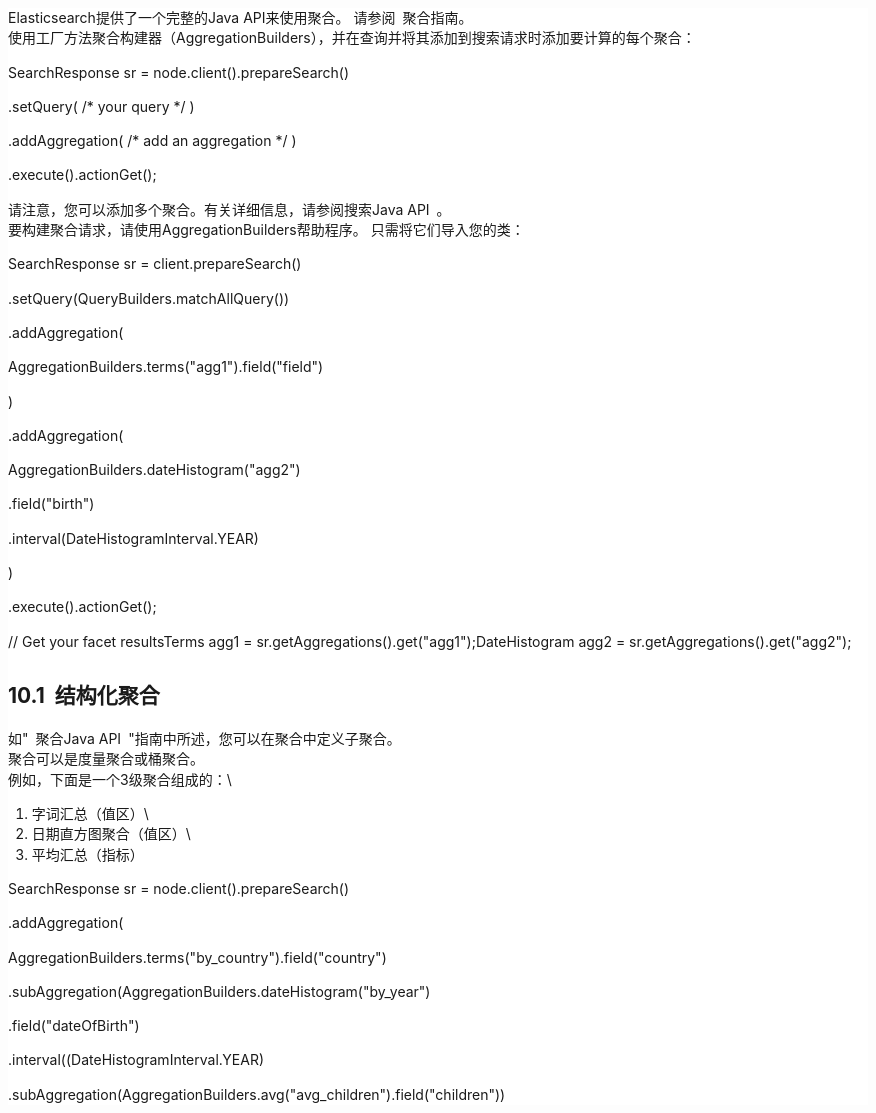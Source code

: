 Elasticsearch提供了一个完整的Java API来使用聚合。 请参阅 聚合指南。\
使用工厂方法聚合构建器（AggregationBuilders），并在查询并将其添加到搜索请求时添加要计算的每个聚合：

SearchResponse sr = node.client().prepareSearch()

.setQuery( /\* your query \*/ )

.addAggregation( /\* add an aggregation \*/ )

.execute().actionGet();

请注意，您可以添加多个聚合。有关详细信息，请参阅搜索Java API 。\
要构建聚合请求，请使用AggregationBuilders帮助程序。 只需将它们导入您的类：

SearchResponse sr = client.prepareSearch()

.setQuery(QueryBuilders.matchAllQuery())

.addAggregation(

AggregationBuilders.terms(\"agg1\").field(\"field\")

)

.addAggregation(

AggregationBuilders.dateHistogram(\"agg2\")

.field(\"birth\")

.interval(DateHistogramInterval.YEAR)

)

.execute().actionGet();

// Get your facet resultsTerms agg1 = sr.getAggregations().get(\"agg1\");DateHistogram agg2 = sr.getAggregations().get(\"agg2\");

## 10.1  结构化聚合

如" 聚合Java API "指南中所述，您可以在聚合中定义子聚合。\
聚合可以是度量聚合或桶聚合。\
例如，下面是一个3级聚合组成的：\
1. 字词汇总（值区）\
2. 日期直方图聚合（值区）\
3. 平均汇总（指标）

SearchResponse sr = node.client().prepareSearch()

.addAggregation(

AggregationBuilders.terms(\"by\_country\").field(\"country\")

.subAggregation(AggregationBuilders.dateHistogram(\"by\_year\")

.field(\"dateOfBirth\")

.interval((DateHistogramInterval.YEAR)

.subAggregation(AggregationBuilders.avg(\"avg\_children\").field(\"children\"))

